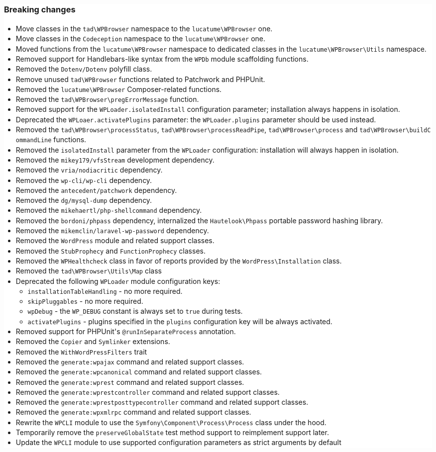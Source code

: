 ### Breaking changes

- Move classes in the `tad\WPBrowser` namespace to the `lucatume\WPBrowser` one.
- Move classes in the `Codeception` namespace to the `lucatume\WPBrowser` one.
- Moved functions from the `lucatume\WPBrowser` namespace to dedicated classes in the `lucatume\WPBrowser\Utils`
  namespace.
- Removed support for Handlebars-like syntax from the `WPDb` module scaffolding functions.
- Removed the `Dotenv/Dotenv` polyfill class.
- Remove unused `tad\WPBrowser` functions related to Patchwork and PHPUnit.
- Removed the `lucatume\WPBrowser` Composer-related functions.
- Removed the `tad\WPBrowser\pregErrorMessage` function.
- Removed support for the `WPLoader.isolatedInstall` configuration parameter; installation always happens in isolation.
- Deprecated the `WPLoaer.activatePlugins` parameter: the `WPLoader.plugins` parameter should be used instead.
- Removed the `tad\WPBrowser\processStatus`, `tad\WPBrowser\processReadPipe`, `tad\WPBrowser\process` and
  `tad\WPBrowser\buildCommandLine` functions.
- Removed the `isolatedInstall` parameter from the `WPLoader` configuration: installation will always happen in
  isolation.
- Removed the `mikey179/vfsStream` development dependency.
- Removed the `vria/nodiacritic` dependency.
- Removed the `wp-cli/wp-cli` dependency.
- Removed the `antecedent/patchwork` dependency.
- Removed the `dg/mysql-dump` dependency.
- Removed the `mikehaertl/php-shellcommand` dependency.
- Removed the `bordoni/phpass` dependency, internalized the `Hautelook\Phpass` portable password hashing library.
- Removed the `mikemclin/laravel-wp-password` dependency.
- Removed the `WordPress` module and related support classes.
- Removed the `StubProphecy` and `FunctionProphecy` classes.
- Removed the `WPHealthcheck` class in favor of reports provided by the `WordPress\Installation` class.
- Removed the `tad\WPBrowser\Utils\Map` class
- Deprecated the following `WPLoader` module configuration keys:
    - `installationTableHandling` - no more required.
    - `skipPluggables` - no more required.
    - `wpDebug` - the `WP_DEBUG` constant is always set to `true` during tests.
    - `activatePlugins` - plugins specified in the `plugins` configuration key will be always activated.
- Removed support for PHPUnit's `@runInSeparateProcess` annotation.
- Removed the `Copier` and `Symlinker` extensions.
- Removed the `WithWordPressFilters` trait
- Removed the `generate:wpajax` command and related support classes.
- Removed the `generate:wpcanonical` command and related support classes.
- Removed the `generate:wprest` command and related support classes.
- Removed the `generate:wprestcontroller` command and related support classes.
- Removed the `generate:wprestposttypecontroller` command and related support classes.
- Removed the `generate:wpxmlrpc` command and related support classes.
- Rewrite the `WPCLI` module to use the `Symfony\Component\Process\Process` class under the hood.
- Temporarily remove the `preserveGlobalState` test method support to reimplement support later.
- Update the `WPCLI` module to use supported configuration parameters as strict arguments by default
